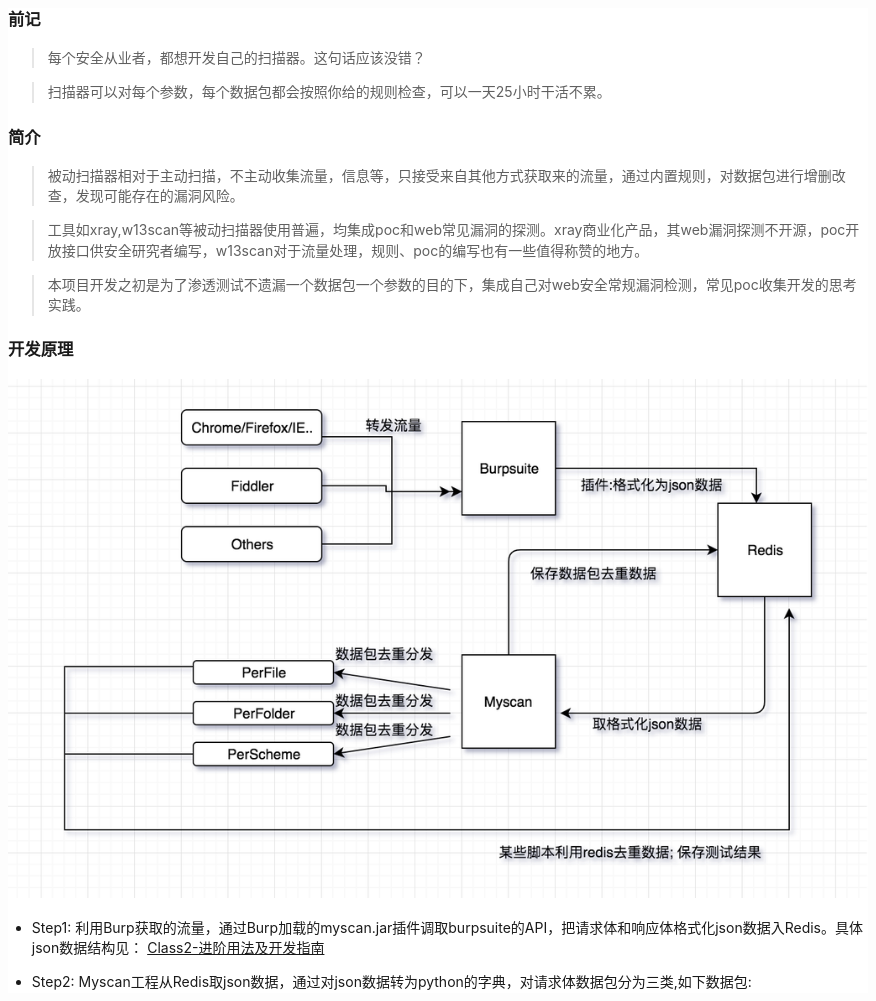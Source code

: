 ### 前记
> 每个安全从业者，都想开发自己的扫描器。这句话应该没错？

> 扫描器可以对每个参数，每个数据包都会按照你给的规则检查，可以一天25小时干活不累。


### 简介

>  被动扫描器相对于主动扫描，不主动收集流量，信息等，只接受来自其他方式获取来的流量，通过内置规则，对数据包进行增删改查，发现可能存在的漏洞风险。

> 工具如xray,w13scan等被动扫描器使用普遍，均集成poc和web常见漏洞的探测。xray商业化产品，其web漏洞探测不开源，poc开放接口供安全研究者编写，w13scan对于流量处理，规则、poc的编写也有一些值得称赞的地方。

> 本项目开发之初是为了渗透测试不遗漏一个数据包一个参数的目的下，集成自己对web安全常规漏洞检测，常见poc收集开发的思考实践。

### 开发原理

![avatar](images/流程图.png)

- Step1: 利用Burp获取的流量，通过Burp加载的myscan.jar插件调取burpsuite的API，把请求体和响应体格式化json数据入Redis。具体json数据结构见： [Class2-进阶用法及开发指南](Class2-进阶用法及开发指南.md)

- Step2: Myscan工程从Redis取json数据，通过对json数据转为python的字典，对请求体数据包分为三类,如下数据包: